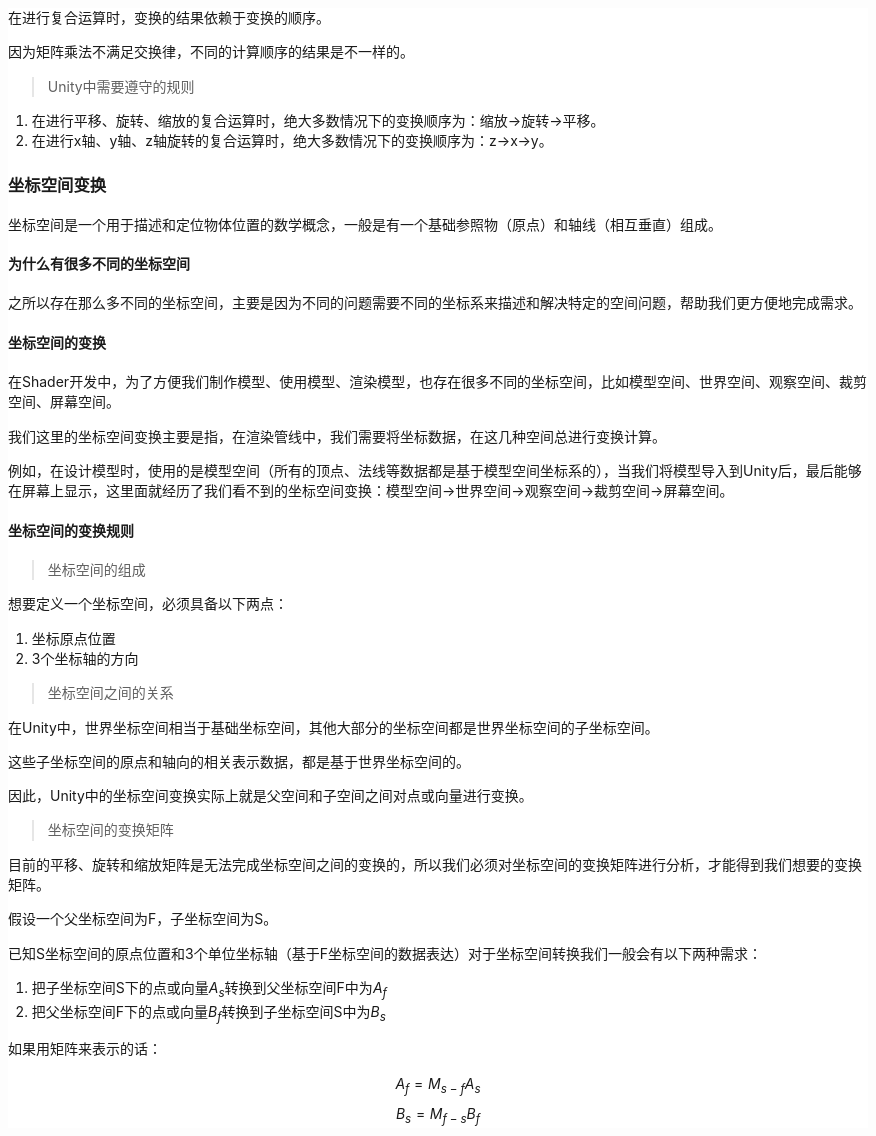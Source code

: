 在进行复合运算时，变换的结果依赖于变换的顺序。

因为矩阵乘法不满足交换律，不同的计算顺序的结果是不一样的。

> Unity中需要遵守的规则

1. 在进行平移、旋转、缩放的复合运算时，绝大多数情况下的变换顺序为：缩放->旋转->平移。
2. 在进行x轴、y轴、z轴旋转的复合运算时，绝大多数情况下的变换顺序为：z->x->y。

### 坐标空间变换

坐标空间是一个用于描述和定位物体位置的数学概念，一般是有一个基础参照物（原点）和轴线（相互垂直）组成。

#### 为什么有很多不同的坐标空间

之所以存在那么多不同的坐标空间，主要是因为不同的问题需要不同的坐标系来描述和解决特定的空间问题，帮助我们更方便地完成需求。

#### 坐标空间的变换

在Shader开发中，为了方便我们制作模型、使用模型、渲染模型，也存在很多不同的坐标空间，比如模型空间、世界空间、观察空间、裁剪空间、屏幕空间。

我们这里的坐标空间变换主要是指，在渲染管线中，我们需要将坐标数据，在这几种空间总进行变换计算。

例如，在设计模型时，使用的是模型空间（所有的顶点、法线等数据都是基于模型空间坐标系的），当我们将模型导入到Unity后，最后能够在屏幕上显示，这里面就经历了我们看不到的坐标空间变换：模型空间->世界空间->观察空间->裁剪空间->屏幕空间。

#### 坐标空间的变换规则

> 坐标空间的组成

想要定义一个坐标空间，必须具备以下两点：

1. 坐标原点位置
2. 3个坐标轴的方向

> 坐标空间之间的关系

在Unity中，世界坐标空间相当于基础坐标空间，其他大部分的坐标空间都是世界坐标空间的子坐标空间。

这些子坐标空间的原点和轴向的相关表示数据，都是基于世界坐标空间的。

因此，Unity中的坐标空间变换实际上就是父空间和子空间之间对点或向量进行变换。

> 坐标空间的变换矩阵

目前的平移、旋转和缩放矩阵是无法完成坐标空间之间的变换的，所以我们必须对坐标空间的变换矩阵进行分析，才能得到我们想要的变换矩阵。

假设一个父坐标空间为F，子坐标空间为S。

已知S坐标空间的原点位置和3个单位坐标轴（基于F坐标空间的数据表达）对于坐标空间转换我们一般会有以下两种需求：

1. 把子坐标空间S下的点或向量$A_s$转换到父坐标空间F中为$A_f$
2. 把父坐标空间F下的点或向量$B_f$转换到子坐标空间S中为$B_s$

如果用矩阵来表示的话：

$$
A_f=M_{s-f}A_s
$$
$$
B_s=M_{f-s}B_f
$$
